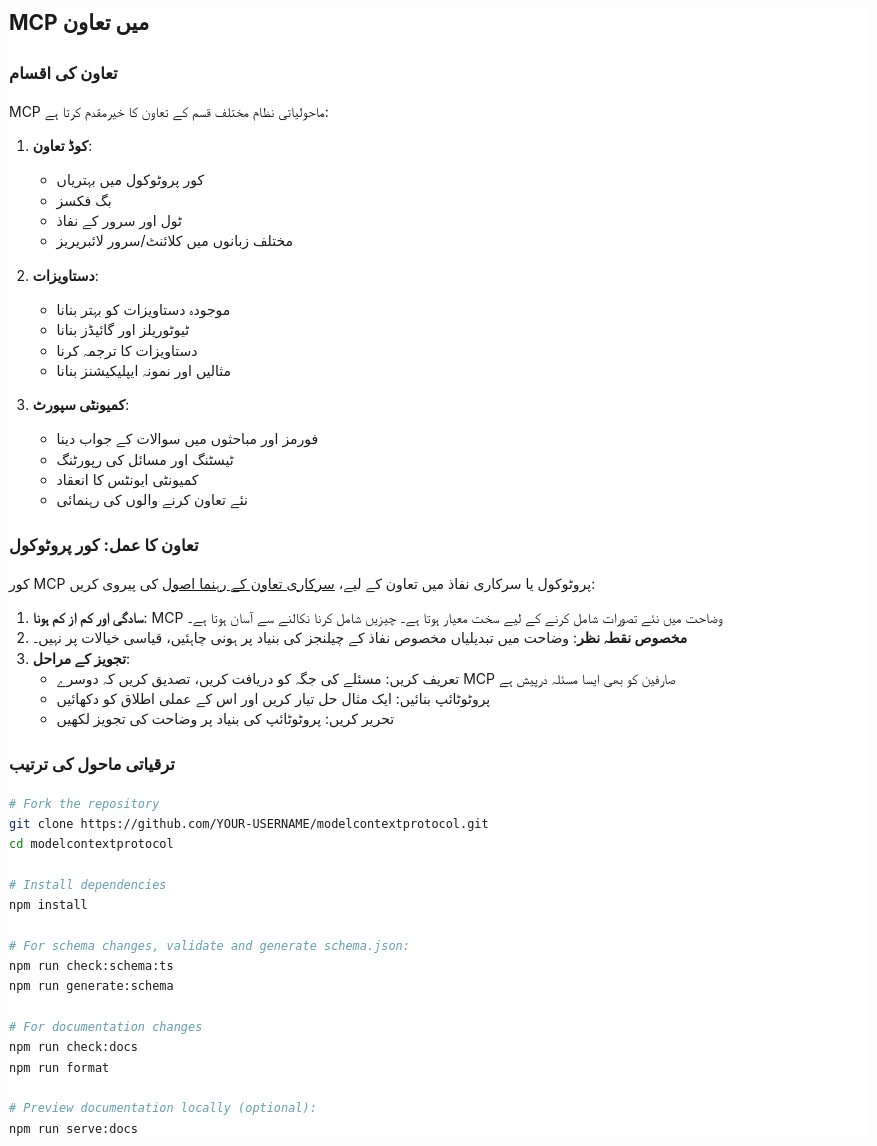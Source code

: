 ## MCP میں تعاون

### تعاون کی اقسام

MCP ماحولیاتی نظام مختلف قسم کے تعاون کا خیرمقدم کرتا ہے:

1. **کوڈ تعاون**:  
   - کور پروٹوکول میں بہتریاں  
   - بگ فکسز  
   - ٹول اور سرور کے نفاذ  
   - مختلف زبانوں میں کلائنٹ/سرور لائبریریز  

2. **دستاویزات**:  
   - موجودہ دستاویزات کو بہتر بنانا  
   - ٹیوٹوریلز اور گائیڈز بنانا  
   - دستاویزات کا ترجمہ کرنا  
   - مثالیں اور نمونہ ایپلیکیشنز بنانا  

3. **کمیونٹی سپورٹ**:  
   - فورمز اور مباحثوں میں سوالات کے جواب دینا  
   - ٹیسٹنگ اور مسائل کی رپورٹنگ  
   - کمیونٹی ایونٹس کا انعقاد  
   - نئے تعاون کرنے والوں کی رہنمائی  

### تعاون کا عمل: کور پروٹوکول

کور MCP پروٹوکول یا سرکاری نفاذ میں تعاون کے لیے، [سرکاری تعاون کے رہنما اصول](https://github.com/modelcontextprotocol/modelcontextprotocol/blob/main/CONTRIBUTING.md) کی پیروی کریں:

1. **سادگی اور کم از کم ہونا**: MCP وضاحت میں نئے تصورات شامل کرنے کے لیے سخت معیار ہوتا ہے۔ چیزیں شامل کرنا نکالنے سے آسان ہوتا ہے۔  
2. **مخصوص نقطہ نظر**: وضاحت میں تبدیلیاں مخصوص نفاذ کے چیلنجز کی بنیاد پر ہونی چاہئیں، قیاسی خیالات پر نہیں۔  
3. **تجویز کے مراحل**:  
   - تعریف کریں: مسئلے کی جگہ کو دریافت کریں، تصدیق کریں کہ دوسرے MCP صارفین کو بھی ایسا مسئلہ درپیش ہے  
   - پروٹوٹائپ بنائیں: ایک مثال حل تیار کریں اور اس کے عملی اطلاق کو دکھائیں  
   - تحریر کریں: پروٹوٹائپ کی بنیاد پر وضاحت کی تجویز لکھیں  

### ترقیاتی ماحول کی ترتیب

```bash
# Fork the repository
git clone https://github.com/YOUR-USERNAME/modelcontextprotocol.git
cd modelcontextprotocol

# Install dependencies
npm install

# For schema changes, validate and generate schema.json:
npm run check:schema:ts
npm run generate:schema

# For documentation changes
npm run check:docs
npm run format

# Preview documentation locally (optional):
npm run serve:docs
```
